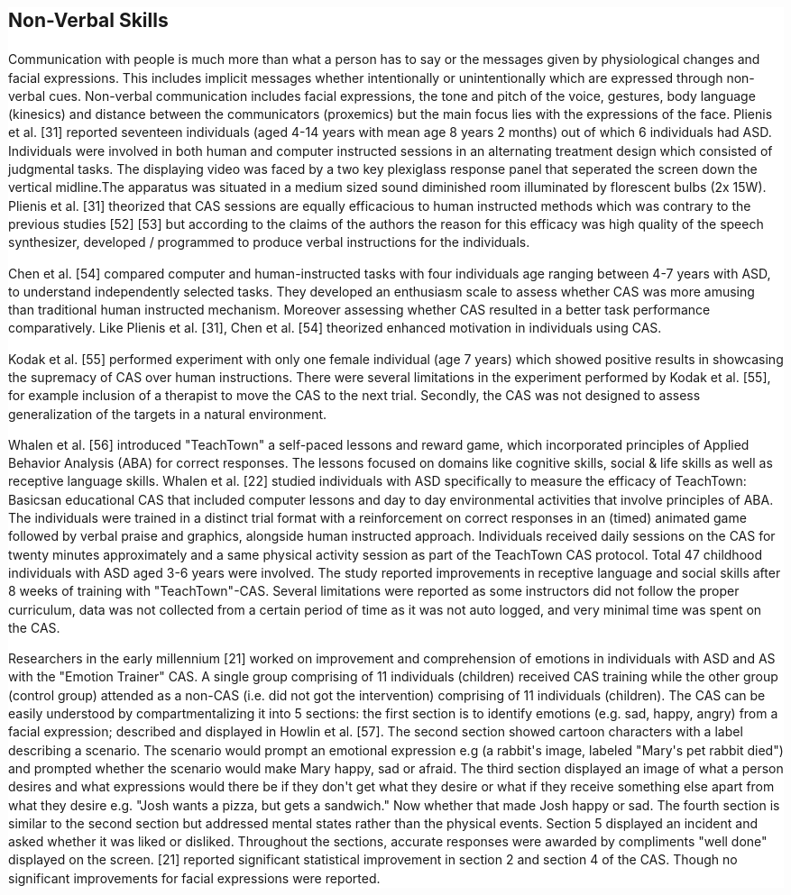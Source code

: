 
## Non-Verbal Skills

Communication with people is much more than what a person has to say or the messages given by physiological changes and facial expressions. This includes implicit messages whether intentionally or unintentionally which are expressed through non-verbal cues. Non-verbal communication includes facial expressions, the tone and pitch of the voice, gestures, body language (kinesics) and distance between the communicators (proxemics) but the main focus lies with the expressions of the face. Plienis et al. [31] reported seventeen individuals (aged 4-14 years with mean age 8 years 2 months) out of which 6 individuals had ASD. Individuals were involved in both human and computer instructed sessions in an alternating treatment design which consisted of judgmental tasks. The displaying video was faced by a two key plexiglass response panel that seperated the screen down the vertical midline.The apparatus was situated in a medium sized sound diminished room illuminated by florescent bulbs (2x 15W). Plienis et al. [31] theorized that CAS sessions are equally efficacious to human instructed methods which was contrary to the previous studies [52] [53] but according to the claims of the authors the reason for this efficacy was high quality of the speech synthesizer, developed / programmed to produce verbal instructions for the individuals.

Chen et al. [54] compared computer and human-instructed tasks with four individuals age ranging between 4-7 years with ASD, to understand independently selected tasks. They developed an enthusiasm scale to assess whether CAS was more amusing than traditional human instructed mechanism. Moreover assessing whether CAS resulted in a better task performance comparatively. Like Plienis et al. [31], Chen et al. [54] theorized enhanced motivation in individuals using CAS.

Kodak et al. [55] performed experiment with only one female individual (age 7 years) which showed positive results in showcasing the supremacy of CAS over human instructions. There were several limitations in the experiment performed by Kodak et al. [55], for example inclusion of a therapist to move the CAS to the next trial. Secondly, the CAS was not designed to assess generalization of the targets in a natural environment.

Whalen et al. [56] introduced "TeachTown" a self-paced lessons and reward game, which incorporated principles of Applied Behavior Analysis (ABA) for correct responses. The lessons focused on domains like cognitive skills, social & life skills as well as receptive language skills. Whalen et al. [22] studied individuals with ASD specifically to measure the efficacy of TeachTown: Basicsan educational CAS that included computer lessons and day to day environmental activities that involve principles of ABA. The individuals were trained in a distinct trial format with a reinforcement on correct responses in an (timed) animated game followed by verbal praise and graphics, alongside human instructed approach. Individuals received daily sessions on the CAS for twenty minutes approximately and a same physical activity session as part of the TeachTown CAS protocol. Total 47 childhood individuals with ASD aged 3-6 years were involved. The study reported improvements in receptive language and social skills after 8 weeks of training with "TeachTown"-CAS. Several limitations were reported as some instructors did not follow the proper curriculum, data was not collected from a certain period of time as it was not auto logged, and very minimal time was spent on the CAS.

Researchers in the early millennium [21] worked on improvement and comprehension of emotions in individuals with ASD and AS with the "Emotion Trainer" CAS. A single group comprising of 11 individuals (children) received CAS training while the other group (control group) attended as a non-CAS (i.e. did not got the intervention) comprising of 11 individuals (children). The CAS can be easily understood by compartmentalizing it into 5 sections: the first section is to identify emotions (e.g. sad, happy, angry) from a facial expression; described and displayed in Howlin et al. [57]. The second section showed cartoon characters with a label describing a scenario. The scenario would prompt an emotional expression e.g (a rabbit's image, labeled "Mary's pet rabbit died") and prompted whether the scenario would make Mary happy, sad or afraid. The third section displayed an image of what a person desires and what expressions would there be if they don't get what they desire or what if they receive something else apart from what they desire e.g. "Josh wants a pizza, but gets a sandwich." Now whether that made Josh happy or sad. The fourth section is similar to the second section but addressed mental states rather than the physical events. Section 5 displayed an incident and asked whether it was liked or disliked. Throughout the sections, accurate responses were awarded by compliments "well done" displayed on the screen. [21] reported significant statistical improvement in section 2 and section 4 of the CAS. Though no significant improvements for facial expressions were reported.

